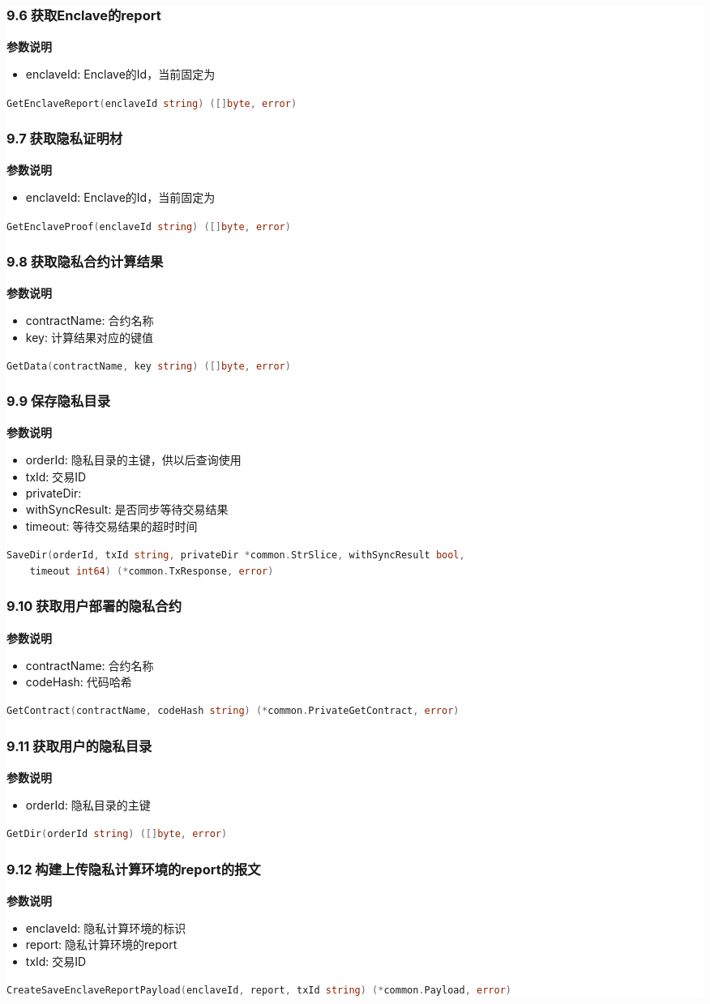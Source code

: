 ### 9.6 获取Enclave的report
**参数说明**
  - enclaveId: Enclave的Id，当前固定为
```go
GetEnclaveReport(enclaveId string) ([]byte, error)
```

### 9.7 获取隐私证明材
**参数说明**
  - enclaveId: Enclave的Id，当前固定为
```go
GetEnclaveProof(enclaveId string) ([]byte, error)
```

### 9.8 获取隐私合约计算结果
**参数说明**
  - contractName: 合约名称
  - key: 计算结果对应的键值
```go
GetData(contractName, key string) ([]byte, error)
```

### 9.9 保存隐私目录
**参数说明**
  - orderId: 隐私目录的主键，供以后查询使用
  - txId: 交易ID
  - privateDir:
  - withSyncResult: 是否同步等待交易结果
  - timeout: 等待交易结果的超时时间
```go
SaveDir(orderId, txId string, privateDir *common.StrSlice, withSyncResult bool,
	timeout int64) (*common.TxResponse, error)
```

### 9.10 获取用户部署的隐私合约
**参数说明**
  - contractName: 合约名称
  - codeHash: 代码哈希
```go
GetContract(contractName, codeHash string) (*common.PrivateGetContract, error)
```

### 9.11 获取用户的隐私目录
**参数说明**
  - orderId: 隐私目录的主键
```go
GetDir(orderId string) ([]byte, error)
```

### 9.12 构建上传隐私计算环境的report的报文
**参数说明**
  - enclaveId: 隐私计算环境的标识
  - report: 隐私计算环境的report
  - txId: 交易ID
```go
CreateSaveEnclaveReportPayload(enclaveId, report, txId string) (*common.Payload, error)
```
